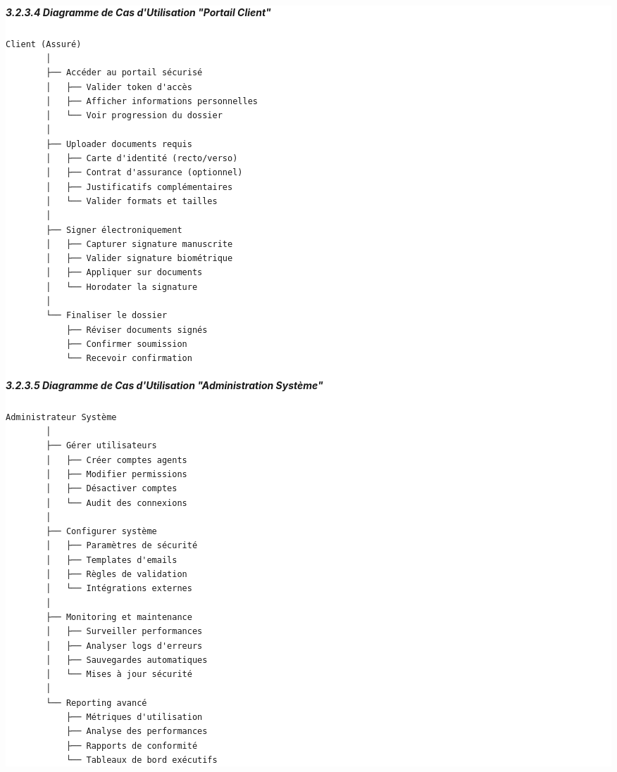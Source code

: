 ##### 3.2.3.4 Diagramme de Cas d'Utilisation "Portail Client"

```
Client (Assuré)
        │
        ├── Accéder au portail sécurisé
        │   ├── Valider token d'accès
        │   ├── Afficher informations personnelles
        │   └── Voir progression du dossier
        │
        ├── Uploader documents requis
        │   ├── Carte d'identité (recto/verso)
        │   ├── Contrat d'assurance (optionnel)
        │   ├── Justificatifs complémentaires
        │   └── Valider formats et tailles
        │
        ├── Signer électroniquement
        │   ├── Capturer signature manuscrite
        │   ├── Valider signature biométrique
        │   ├── Appliquer sur documents
        │   └── Horodater la signature
        │
        └── Finaliser le dossier
            ├── Réviser documents signés
            ├── Confirmer soumission
            └── Recevoir confirmation
```

##### 3.2.3.5 Diagramme de Cas d'Utilisation "Administration Système"

```
Administrateur Système
        │
        ├── Gérer utilisateurs
        │   ├── Créer comptes agents
        │   ├── Modifier permissions
        │   ├── Désactiver comptes
        │   └── Audit des connexions
        │
        ├── Configurer système
        │   ├── Paramètres de sécurité
        │   ├── Templates d'emails
        │   ├── Règles de validation
        │   └── Intégrations externes
        │
        ├── Monitoring et maintenance
        │   ├── Surveiller performances
        │   ├── Analyser logs d'erreurs
        │   ├── Sauvegardes automatiques
        │   └── Mises à jour sécurité
        │
        └── Reporting avancé
            ├── Métriques d'utilisation
            ├── Analyse des performances
            ├── Rapports de conformité
            └── Tableaux de bord exécutifs
```
